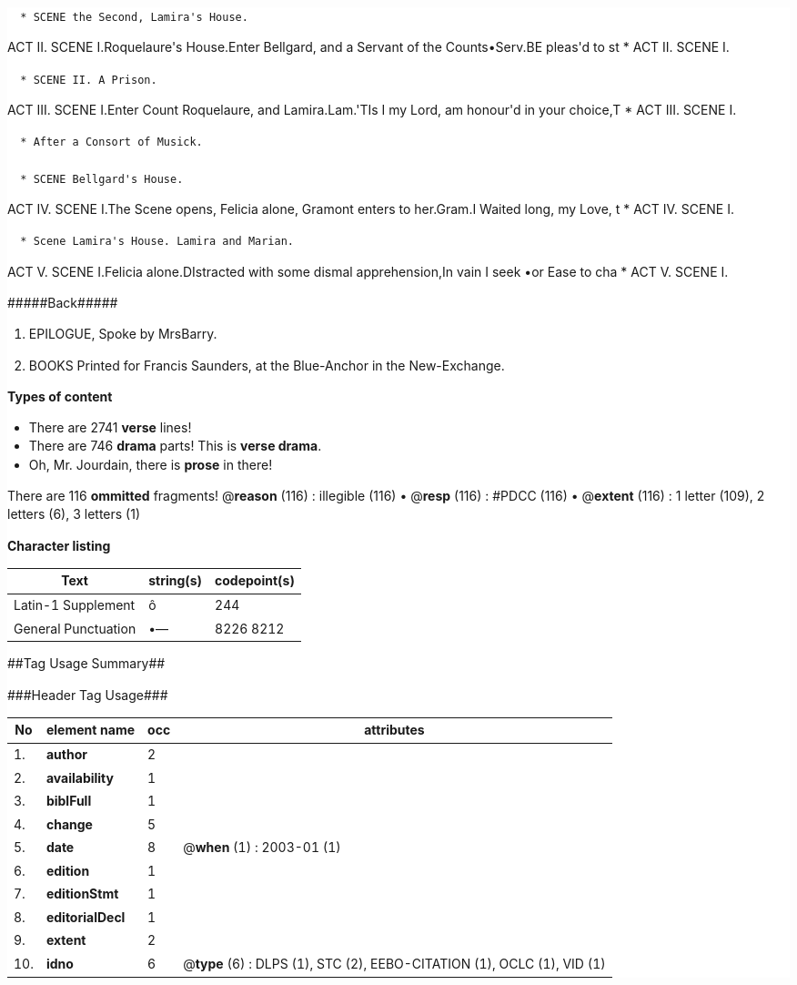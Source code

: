      * SCENE the Second, Lamira's House.
ACT II. SCENE I.Roquelaure's House.Enter Bellgard, and a Servant of the Counts•Serv.BE pleas'd to st
      * ACT II. SCENE I.

      * SCENE II. A Prison.
ACT III. SCENE I.Enter Count Roquelaure, and Lamira.Lam.'TIs I my Lord, am honour'd in your choice,T
      * ACT III. SCENE I.

      * After a Consort of Musick.

      * SCENE Bellgard's House.
ACT IV. SCENE I.The Scene opens, Felicia alone, Gramont enters to her.Gram.I Waited long, my Love, t
      * ACT IV. SCENE I.

      * Scene Lamira's House. Lamira and Marian.
ACT V. SCENE I.Felicia alone.DIstracted with some dismal apprehension,In vain I seek •or Ease to cha
      * ACT V. SCENE I.

#####Back#####

1. EPILOGUE, Spoke by MrsBarry.

1. BOOKS Printed for Francis Saunders, at the Blue-Anchor in the New-Exchange.

**Types of content**

  * There are 2741 **verse** lines!
  * There are 746 **drama** parts! This is **verse drama**.
  * Oh, Mr. Jourdain, there is **prose** in there!

There are 116 **ommitted** fragments! 
 @__reason__ (116) : illegible (116)  •  @__resp__ (116) : #PDCC (116)  •  @__extent__ (116) : 1 letter (109), 2 letters (6), 3 letters (1)

**Character listing**


|Text|string(s)|codepoint(s)|
|---|---|---|
|Latin-1 Supplement|ô|244|
|General Punctuation|•—|8226 8212|

##Tag Usage Summary##

###Header Tag Usage###

|No|element name|occ|attributes|
|---|---|---|---|
|1.|__author__|2||
|2.|__availability__|1||
|3.|__biblFull__|1||
|4.|__change__|5||
|5.|__date__|8| @__when__ (1) : 2003-01 (1)|
|6.|__edition__|1||
|7.|__editionStmt__|1||
|8.|__editorialDecl__|1||
|9.|__extent__|2||
|10.|__idno__|6| @__type__ (6) : DLPS (1), STC (2), EEBO-CITATION (1), OCLC (1), VID (1)|